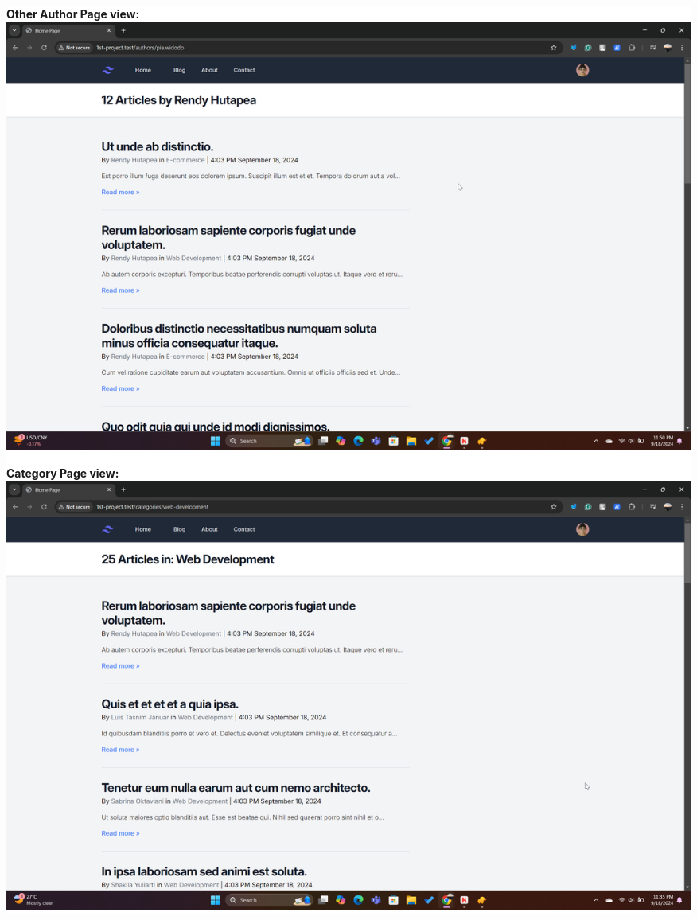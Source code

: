    **Other Author Page view:**
   ![Other Author](img/other-author.png)

   **Category Page view:**
   ![Category Page](img/category.png)
